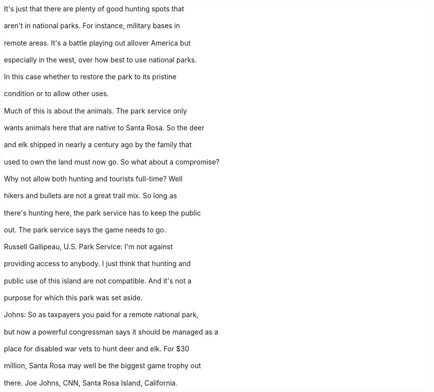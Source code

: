 
 It's just that there are plenty of good hunting spots that 


 aren't in national parks. For instance, military bases in 


 remote areas. It's a battle playing out allover America but 


 especially in the west, over how best to use national parks. 


 In this case whether to restore the park to its pristine 


 condition or to allow other uses.



 Much of this is about the animals. The park service only 


 wants animals here that are native to Santa Rosa. So the deer 


 and elk shipped in nearly a century ago by the family that 


 used to own the land must now go. So what about a compromise? 


 Why not allow both hunting and tourists full-time? Well 


 hikers and bullets are not a great trail mix. So long as 


 there's hunting here, the park service has to keep the public 


 out. The park service says the game needs to go.



 Russell Gallipeau, U.S. Park Service: I'm not against 


 providing access to anybody. I just think that hunting and 


 public use of this island are not compatible. And it's not a 


 purpose for which this park was set aside.



 Johns: So as taxpayers you paid for a remote national park, 


 but now a powerful congressman says it should be managed as a 


 place for disabled war vets to hunt deer and elk. For $30 


 million, Santa Rosa may well be the biggest game trophy out 


 there. Joe Johns, CNN, Santa Rosa Island, California.


